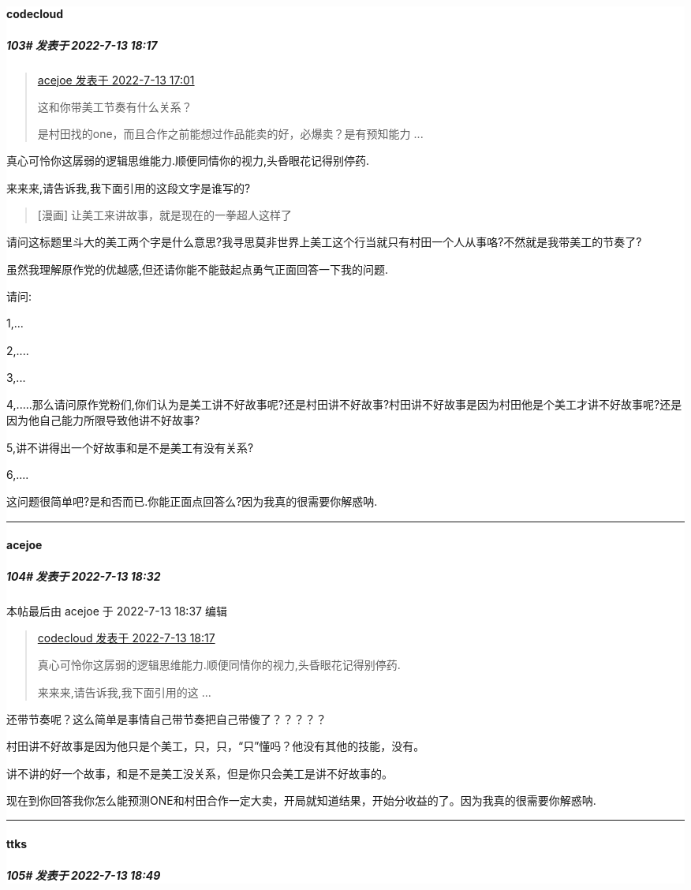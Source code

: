 ####  codecloud  
##### 103#       发表于 2022-7-13 18:17

<blockquote><a href="httphttps://bbs.saraba1st.com/2b/forum.php?mod=redirect&amp;goto=findpost&amp;pid=56633790&amp;ptid=2080666" target="_blank">acejoe 发表于 2022-7-13 17:01</a>

这和你带美工节奏有什么关系？

是村田找的one，而且合作之前能想过作品能卖的好，必爆卖？是有预知能力 ...</blockquote>
真心可怜你这孱弱的逻辑思维能力.顺便同情你的视力,头昏眼花记得别停药.

来来来,请告诉我,我下面引用的这段文字是谁写的? <blockquote>[漫画] 让美工来讲故事，就是现在的一拳超人这样了</blockquote>
请问这标题里斗大的美工两个字是什么意思?我寻思莫非世界上美工这个行当就只有村田一个人从事咯?不然就是我带美工的节奏了?

虽然我理解原作党的优越感,但还请你能不能鼓起点勇气正面回答一下我的问题.

请问:

1,...

2,....

3,...

4,.....那么请问原作党粉们,你们认为是美工讲不好故事呢?还是村田讲不好故事?村田讲不好故事是因为村田他是个美工才讲不好故事呢?还是因为他自己能力所限导致他讲不好故事?

5,讲不讲得出一个好故事和是不是美工有没有关系?

6,....

这问题很简单吧?是和否而已.你能正面点回答么?因为我真的很需要你解惑呐.



*****

####  acejoe  
##### 104#       发表于 2022-7-13 18:32

 本帖最后由 acejoe 于 2022-7-13 18:37 编辑 
<blockquote><a href="httphttps://bbs.saraba1st.com/2b/forum.php?mod=redirect&amp;goto=findpost&amp;pid=56634682&amp;ptid=2080666" target="_blank">codecloud 发表于 2022-7-13 18:17</a>

真心可怜你这孱弱的逻辑思维能力.顺便同情你的视力,头昏眼花记得别停药.

来来来,请告诉我,我下面引用的这 ...</blockquote>
还带节奏呢？这么简单是事情自己带节奏把自己带傻了？？？？？

村田讲不好故事是因为他只是个美工，只，只，“只”懂吗？他没有其他的技能，没有。

讲不讲的好一个故事，和是不是美工没关系，但是你只会美工是讲不好故事的。

现在到你回答我你怎么能预测ONE和村田合作一定大卖，开局就知道结果，开始分收益的了。因为我真的很需要你解惑呐.



*****

####  ttks  
##### 105#       发表于 2022-7-13 18:49

